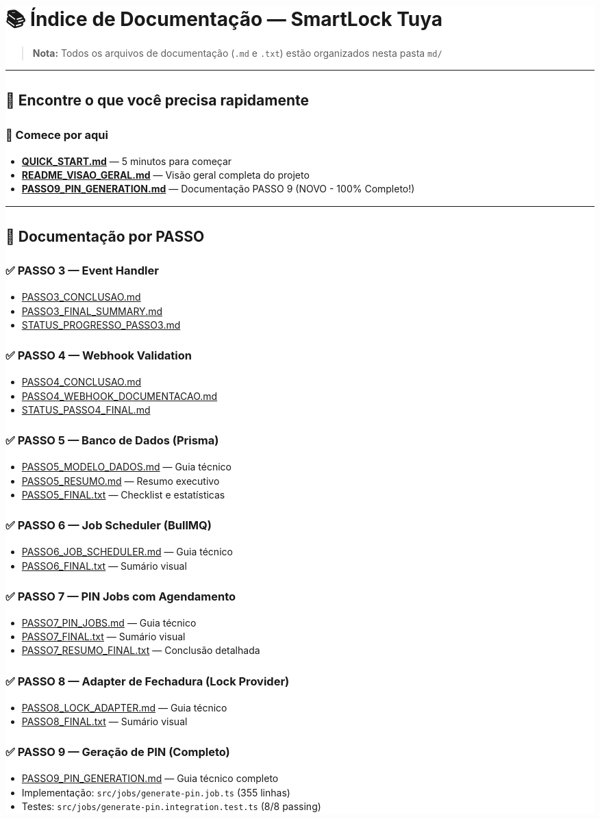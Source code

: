 # 📚 Índice de Documentação — SmartLock Tuya

> **Nota:** Todos os arquivos de documentação (`.md` e `.txt`) estão organizados nesta pasta `md/`

---

## 🎯 Encontre o que você precisa rapidamente

### 🚀 Comece por aqui
- **[QUICK_START.md](QUICK_START.md)** — 5 minutos para começar
- **[README_VISAO_GERAL.md](README_VISAO_GERAL.md)** — Visão geral completa do projeto
- **[PASSO9_PIN_GENERATION.md](../src/jobs/PASSO9_PIN_GENERATION.md)** — Documentação PASSO 9 (NOVO - 100% Completo!)

---

## 📖 Documentação por PASSO

### ✅ PASSO 3 — Event Handler
- [PASSO3_CONCLUSAO.md](PASSO3_CONCLUSAO.md)
- [PASSO3_FINAL_SUMMARY.md](PASSO3_FINAL_SUMMARY.md)
- [STATUS_PROGRESSO_PASSO3.md](STATUS_PROGRESSO_PASSO3.md)

### ✅ PASSO 4 — Webhook Validation
- [PASSO4_CONCLUSAO.md](PASSO4_CONCLUSAO.md)
- [PASSO4_WEBHOOK_DOCUMENTACAO.md](PASSO4_WEBHOOK_DOCUMENTACAO.md)
- [STATUS_PASSO4_FINAL.md](STATUS_PASSO4_FINAL.md)

### ✅ PASSO 5 — Banco de Dados (Prisma)
- [PASSO5_MODELO_DADOS.md](PASSO5_MODELO_DADOS.md) — Guia técnico
- [PASSO5_RESUMO.md](PASSO5_RESUMO.md) — Resumo executivo
- [PASSO5_FINAL.txt](PASSO5_FINAL.txt) — Checklist e estatísticas

### ✅ PASSO 6 — Job Scheduler (BullMQ)
- [PASSO6_JOB_SCHEDULER.md](PASSO6_JOB_SCHEDULER.md) — Guia técnico
- [PASSO6_FINAL.txt](PASSO6_FINAL.txt) — Sumário visual

### ✅ PASSO 7 — PIN Jobs com Agendamento
- [PASSO7_PIN_JOBS.md](PASSO7_PIN_JOBS.md) — Guia técnico
- [PASSO7_FINAL.txt](PASSO7_FINAL.txt) — Sumário visual
- [PASSO7_RESUMO_FINAL.txt](PASSO7_RESUMO_FINAL.txt) — Conclusão detalhada

### ✅ PASSO 8 — Adapter de Fechadura (Lock Provider)
- [PASSO8_LOCK_ADAPTER.md](PASSO8_LOCK_ADAPTER.md) — Guia técnico
- [PASSO8_FINAL.txt](PASSO8_FINAL.txt) — Sumário visual

### ✅ PASSO 9 — Geração de PIN (Completo)
- [PASSO9_PIN_GENERATION.md](../src/jobs/PASSO9_PIN_GENERATION.md) — Guia técnico completo
- Implementação: `src/jobs/generate-pin.job.ts` (355 linhas)
- Testes: `src/jobs/generate-pin.integration.test.ts` (8/8 passing)

